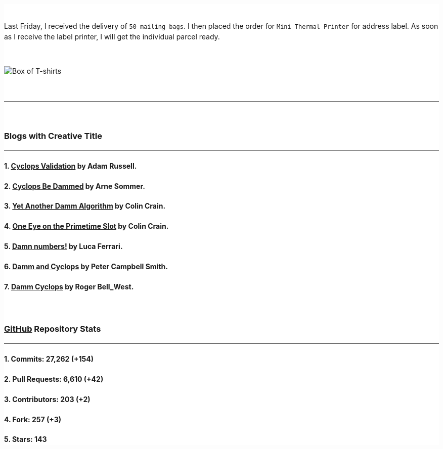 <br>

Last Friday, I received the delivery of `50 mailing bags`. I then placed the order for `Mini Thermal Printer` for address label. As soon as I receive the label printer, I will get the individual parcel ready.

<br>

![Box of T-shirts](/images/blog/wk-178-4.png)

<br>

***

<br>

### Blogs with Creative Title
***

#### 1. [Cyclops Validation](http://www.rabbitfarm.com/cgi-bin/blosxom/perl/2022/08/14) by Adam Russell.
#### 2. [Cyclops Be Dammed](https://raku-musings.com/cyclops-be-dammed.html) by Arne Sommer.
#### 3. [Yet Another Damm Algorithm](https://colincrain.com/2022/08/13/yet-another-damm-algorithm/) by Colin Crain.
#### 4. [One Eye on the Primetime Slot](https://colincrain.com/2022/08/14/one-eye-on-the-primetime-slot/) by Colin Crain.
#### 5. [Damn numbers!](https://fluca1978.github.io/2022/08/10/PerlWeeklyChallenge177.html) by Luca Ferrari.
#### 6. [Damm and Cyclops](https://pjcs-pwc.blogspot.com/2022/08/damm-algorithm-take-care-to-spell-that.html) by Peter Campbell Smith.
#### 7. [Damm Cyclops](https://blog.firedrake.org/archive/2022/08/The_Weekly_Challenge_177__Damm_Cyclops.html) by Roger Bell_West.

<br>

### [GitHub](https://github.com/manwar/perlweeklychallenge-club) Repository Stats
***

#### 1. Commits: 27,262 (+154)
#### 2. Pull Requests: 6,610 (+42)
#### 3. Contributors: 203 (+2)
#### 4. Fork: 257 (+3)
#### 5. Stars: 143
